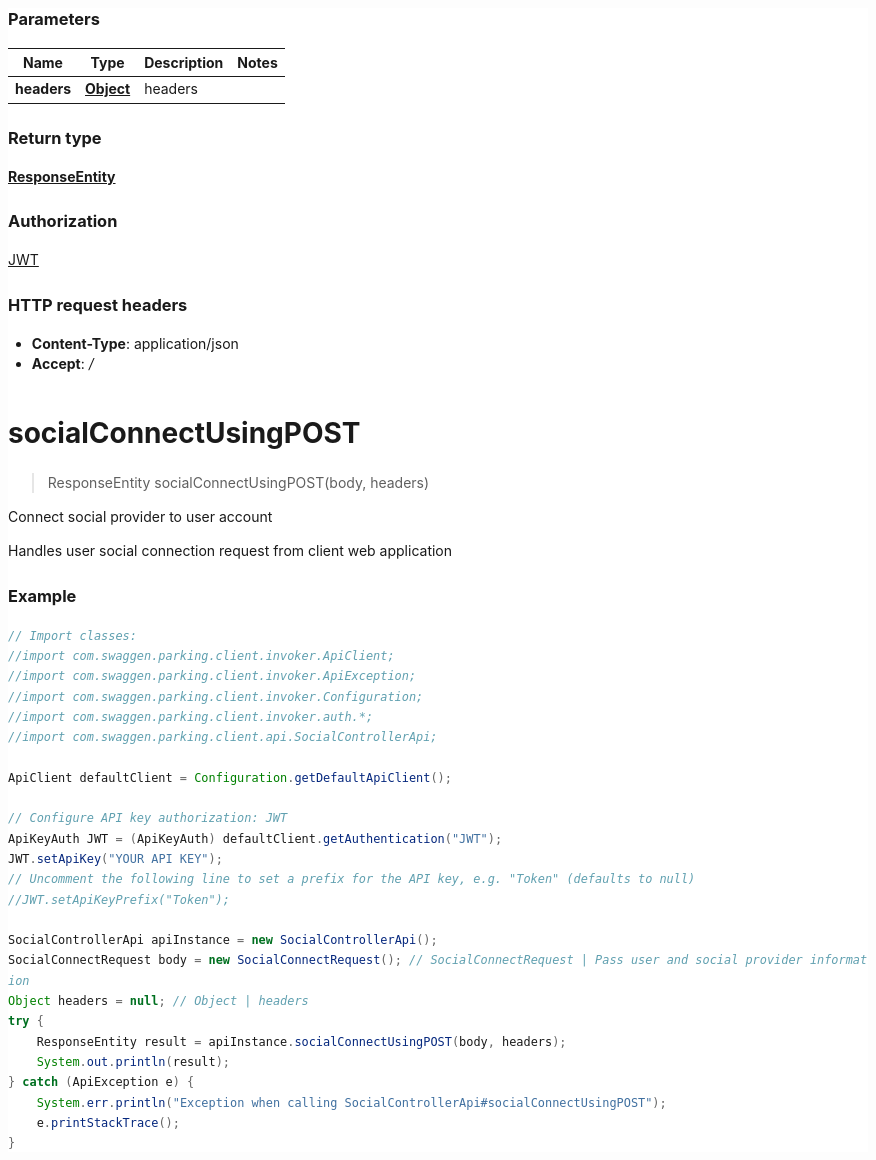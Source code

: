 ### Parameters

Name | Type | Description  | Notes
------------- | ------------- | ------------- | -------------
 **headers** | [**Object**](.md)| headers |

### Return type

[**ResponseEntity**](ResponseEntity.md)

### Authorization

[JWT](../README.md#JWT)

### HTTP request headers

 - **Content-Type**: application/json
 - **Accept**: */*

<a name="socialConnectUsingPOST"></a>
# **socialConnectUsingPOST**
> ResponseEntity socialConnectUsingPOST(body, headers)

Connect social provider to user account

Handles user social connection request from client web application

### Example
```java
// Import classes:
//import com.swaggen.parking.client.invoker.ApiClient;
//import com.swaggen.parking.client.invoker.ApiException;
//import com.swaggen.parking.client.invoker.Configuration;
//import com.swaggen.parking.client.invoker.auth.*;
//import com.swaggen.parking.client.api.SocialControllerApi;

ApiClient defaultClient = Configuration.getDefaultApiClient();

// Configure API key authorization: JWT
ApiKeyAuth JWT = (ApiKeyAuth) defaultClient.getAuthentication("JWT");
JWT.setApiKey("YOUR API KEY");
// Uncomment the following line to set a prefix for the API key, e.g. "Token" (defaults to null)
//JWT.setApiKeyPrefix("Token");

SocialControllerApi apiInstance = new SocialControllerApi();
SocialConnectRequest body = new SocialConnectRequest(); // SocialConnectRequest | Pass user and social provider information
Object headers = null; // Object | headers
try {
    ResponseEntity result = apiInstance.socialConnectUsingPOST(body, headers);
    System.out.println(result);
} catch (ApiException e) {
    System.err.println("Exception when calling SocialControllerApi#socialConnectUsingPOST");
    e.printStackTrace();
}
```
